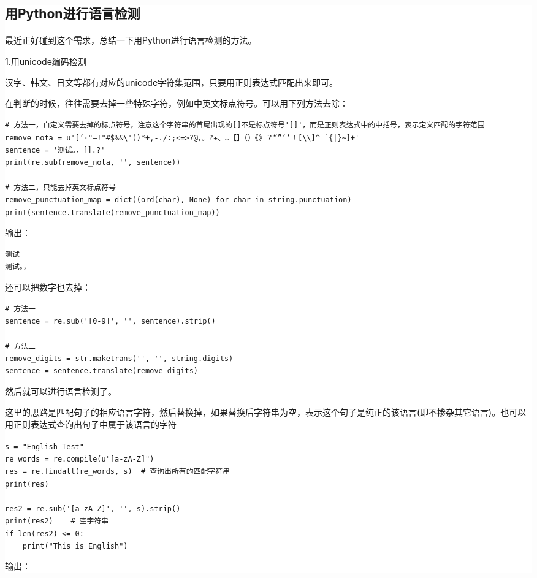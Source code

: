 ## 用Python进行语言检测

最近正好碰到这个需求，总结一下用Python进行语言检测的方法。

1.用unicode编码检测

汉字、韩文、日文等都有对应的unicode字符集范围，只要用正则表达式匹配出来即可。

在判断的时候，往往需要去掉一些特殊字符，例如中英文标点符号。可以用下列方法去除：

```
# 方法一，自定义需要去掉的标点符号，注意这个字符串的首尾出现的[]不是标点符号'[]'，而是正则表达式中的中括号，表示定义匹配的字符范围
remove_nota = u'[’·°–!"#$%&\'()*+,-./:;<=>?@，。?★、…【】（）《》？“”‘’！[\\]^_`{|}~]+'
sentence = '测试。，[].?'
print(re.sub(remove_nota, '', sentence))

# 方法二，只能去掉英文标点符号
remove_punctuation_map = dict((ord(char), None) for char in string.punctuation)
print(sentence.translate(remove_punctuation_map))
```

输出：

```
测试
测试。，
```



还可以把数字也去掉：

```
# 方法一
sentence = re.sub('[0-9]', '', sentence).strip()

# 方法二
remove_digits = str.maketrans('', '', string.digits)
sentence = sentence.translate(remove_digits)
```

然后就可以进行语言检测了。

这里的思路是匹配句子的相应语言字符，然后替换掉，如果替换后字符串为空，表示这个句子是纯正的该语言(即不掺杂其它语言)。也可以用正则表达式查询出句子中属于该语言的字符

```
s = "English Test"
re_words = re.compile(u"[a-zA-Z]")
res = re.findall(re_words, s)  # 查询出所有的匹配字符串
print(res)

res2 = re.sub('[a-zA-Z]', '', s).strip()
print(res2)    # 空字符串
if len(res2) <= 0:
    print("This is English")
```

输出：
